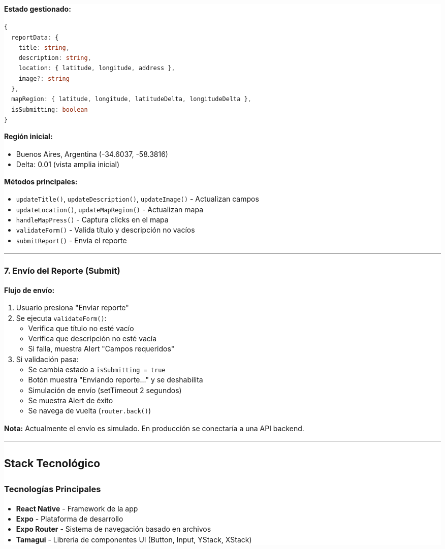 **Estado gestionado:**
```typescript
{
  reportData: {
    title: string,
    description: string,
    location: { latitude, longitude, address },
    image?: string
  },
  mapRegion: { latitude, longitude, latitudeDelta, longitudeDelta },
  isSubmitting: boolean
}
```

**Región inicial:**
- Buenos Aires, Argentina (-34.6037, -58.3816)
- Delta: 0.01 (vista amplia inicial)

**Métodos principales:**
- `updateTitle()`, `updateDescription()`, `updateImage()` - Actualizan campos
- `updateLocation()`, `updateMapRegion()` - Actualizan mapa
- `handleMapPress()` - Captura clicks en el mapa
- `validateForm()` - Valida título y descripción no vacíos
- `submitReport()` - Envía el reporte

---

### 7. Envío del Reporte (Submit)

**Flujo de envío:**

1. Usuario presiona "Enviar reporte"
2. Se ejecuta `validateForm()`:
   - Verifica que título no esté vacío
   - Verifica que descripción no esté vacía
   - Si falla, muestra Alert "Campos requeridos"
3. Si validación pasa:
   - Se cambia estado a `isSubmitting = true`
   - Botón muestra "Enviando reporte..." y se deshabilita
   - Simulación de envío (setTimeout 2 segundos)
   - Se muestra Alert de éxito
   - Se navega de vuelta (`router.back()`)

**Nota:** Actualmente el envío es simulado. En producción se conectaría a una API backend.

---

## Stack Tecnológico

### Tecnologías Principales
- **React Native** - Framework de la app
- **Expo** - Plataforma de desarrollo
- **Expo Router** - Sistema de navegación basado en archivos
- **Tamagui** - Librería de componentes UI (Button, Input, YStack, XStack)
